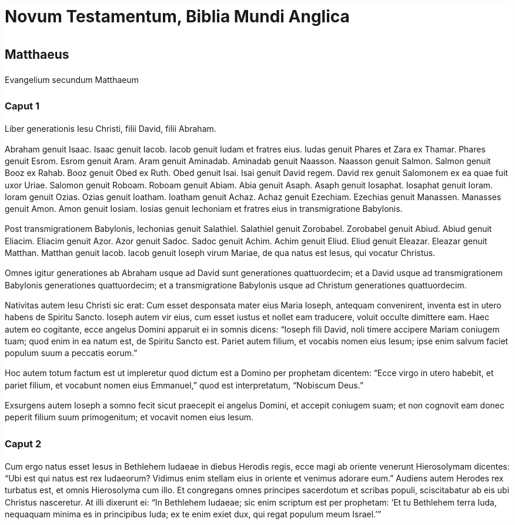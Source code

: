 # Novum Testamentum, Biblia Mundi Anglica

## Matthaeus

Evangelium secundum Matthaeum

### Caput 1

Liber generationis Iesu Christi, filii David, filii Abraham.

Abraham genuit Isaac. Isaac genuit Iacob. Iacob genuit Iudam et fratres eius. Iudas genuit Phares et Zara ex Thamar. Phares genuit Esrom. Esrom genuit Aram. Aram genuit Aminadab. Aminadab genuit Naasson. Naasson genuit Salmon. Salmon genuit Booz ex Rahab. Booz genuit Obed ex Ruth. Obed genuit Isai. Isai genuit David regem. David rex genuit Salomonem ex ea quae fuit uxor Uriae. Salomon genuit Roboam. Roboam genuit Abiam. Abia genuit Asaph. Asaph genuit Iosaphat. Iosaphat genuit Ioram. Ioram genuit Ozias. Ozias genuit Ioatham. Ioatham genuit Achaz. Achaz genuit Ezechiam. Ezechias genuit Manassen. Manasses genuit Amon. Amon genuit Iosiam. Iosias genuit Iechoniam et fratres eius in transmigratione Babylonis.

Post transmigrationem Babylonis, Iechonias genuit Salathiel. Salathiel genuit Zorobabel. Zorobabel genuit Abiud. Abiud genuit Eliacim. Eliacim genuit Azor. Azor genuit Sadoc. Sadoc genuit Achim. Achim genuit Eliud. Eliud genuit Eleazar. Eleazar genuit Matthan. Matthan genuit Iacob. Iacob genuit Ioseph virum Mariae, de qua natus est Iesus, qui vocatur Christus.

Omnes igitur generationes ab Abraham usque ad David sunt generationes quattuordecim; et a David usque ad transmigrationem Babylonis generationes quattuordecim; et a transmigratione Babylonis usque ad Christum generationes quattuordecim.

Nativitas autem Iesu Christi sic erat: Cum esset desponsata mater eius Maria Ioseph, antequam convenirent, inventa est in utero habens de Spiritu Sancto. Ioseph autem vir eius, cum esset iustus et nollet eam traducere, voluit occulte dimittere eam. Haec autem eo cogitante, ecce angelus Domini apparuit ei in somnis dicens: “Ioseph fili David, noli timere accipere Mariam coniugem tuam; quod enim in ea natum est, de Spiritu Sancto est. Pariet autem filium, et vocabis nomen eius Iesum; ipse enim salvum faciet populum suum a peccatis eorum.”

Hoc autem totum factum est ut impleretur quod dictum est a Domino per prophetam dicentem:
“Ecce virgo in utero habebit,
et pariet filium,
et vocabunt nomen eius Emmanuel,”
quod est interpretatum, “Nobiscum Deus.”

Exsurgens autem Ioseph a somno fecit sicut praecepit ei angelus Domini, et accepit coniugem suam; et non cognovit eam donec peperit filium suum primogenitum; et vocavit nomen eius Iesum.

### Caput 2

Cum ergo natus esset Iesus in Bethlehem Iudaeae in diebus Herodis regis, ecce magi ab oriente venerunt Hierosolymam dicentes: “Ubi est qui natus est rex Iudaeorum? Vidimus enim stellam eius in oriente et venimus adorare eum.” Audiens autem Herodes rex turbatus est, et omnis Hierosolyma cum illo. Et congregans omnes principes sacerdotum et scribas populi, sciscitabatur ab eis ubi Christus nasceretur. At illi dixerunt ei: “In Bethlehem Iudaeae; sic enim scriptum est per prophetam:
‘Et tu Bethlehem terra Iuda,
nequaquam minima es in principibus Iuda;
ex te enim exiet dux,
qui regat populum meum Israel.’”
